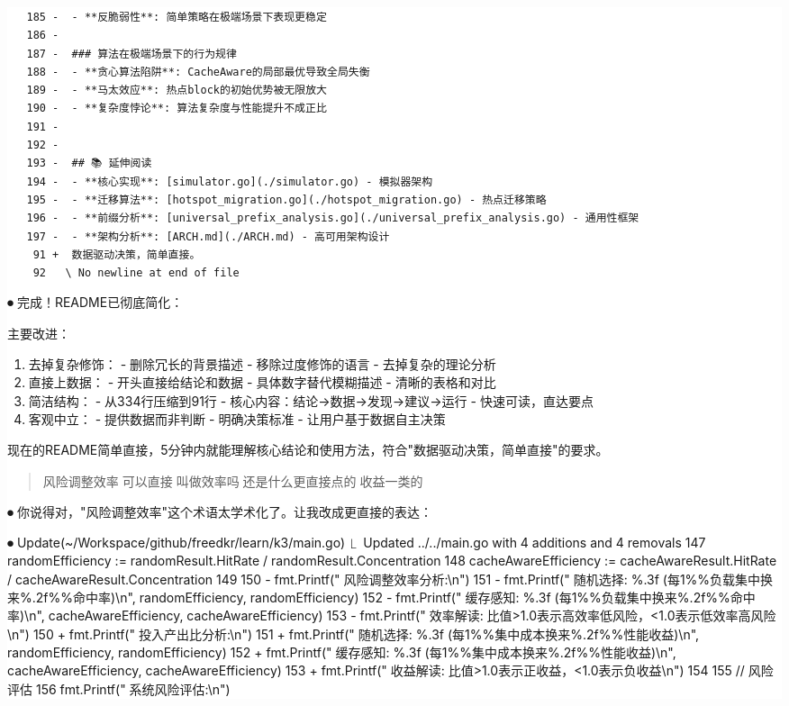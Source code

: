        185 -  - **反脆弱性**: 简单策略在极端场景下表现更稳定
       186 -
       187 -  ### 算法在极端场景下的行为规律
       188 -  - **贪心算法陷阱**: CacheAware的局部最优导致全局失衡
       189 -  - **马太效应**: 热点block的初始优势被无限放大
       190 -  - **复杂度悖论**: 算法复杂度与性能提升不成正比
       191 -
       192 -
       193 -  ## 📚 延伸阅读
       194 -  - **核心实现**: [simulator.go](./simulator.go) - 模拟器架构
       195 -  - **迁移算法**: [hotspot_migration.go](./hotspot_migration.go) - 热点迁移策略
       196 -  - **前缀分析**: [universal_prefix_analysis.go](./universal_prefix_analysis.go) - 通用性框架
       197 -  - **架构分析**: [ARCH.md](./ARCH.md) - 高可用架构设计
        91 +  数据驱动决策，简单直接。
        92   \ No newline at end of file

⏺ 完成！README已彻底简化：

  主要改进：

  1. 去掉复杂修饰：
    - 删除冗长的背景描述
    - 移除过度修饰的语言
    - 去掉复杂的理论分析
  2. 直接上数据：
    - 开头直接给结论和数据
    - 具体数字替代模糊描述
    - 清晰的表格和对比
  3. 简洁结构：
    - 从334行压缩到91行
    - 核心内容：结论→数据→发现→建议→运行
    - 快速可读，直达要点
  4. 客观中立：
    - 提供数据而非判断
    - 明确决策标准
    - 让用户基于数据自主决策

  现在的README简单直接，5分钟内就能理解核心结论和使用方法，符合"数据驱动决策，简单直接"的要求。

> 风险调整效率 可以直接 叫做效率吗 还是什么更直接点的 收益一类的

⏺ 你说得对，"风险调整效率"这个术语太学术化了。让我改成更直接的表达：

⏺ Update(~/Workspace/github/freedkr/learn/k3/main.go)
  ⎿  Updated ../../main.go with 4 additions and 4 removals
       147      randomEfficiency := randomResult.HitRate / randomResult.Concentration
       148      cacheAwareEfficiency := cacheAwareResult.HitRate / cacheAwareResult.Concentration
       149
       150 -    fmt.Printf("  风险调整效率分析:\n")
       151 -    fmt.Printf("    随机选择:   %.3f (每1%%负载集中换来%.2f%%命中率)\n", randomEfficiency, randomEfficiency)
       152 -    fmt.Printf("    缓存感知:   %.3f (每1%%负载集中换来%.2f%%命中率)\n", cacheAwareEfficiency, cacheAwareEfficiency)
       153 -    fmt.Printf("    效率解读:   比值>1.0表示高效率低风险，<1.0表示低效率高风险\n")
       150 +    fmt.Printf("  投入产出比分析:\n")
       151 +    fmt.Printf("    随机选择:   %.3f (每1%%集中成本换来%.2f%%性能收益)\n", randomEfficiency, randomEfficiency)
       152 +    fmt.Printf("    缓存感知:   %.3f (每1%%集中成本换来%.2f%%性能收益)\n", cacheAwareEfficiency, cacheAwareEfficiency)
       153 +    fmt.Printf("    收益解读:   比值>1.0表示正收益，<1.0表示负收益\n")
       154
       155      // 风险评估
       156      fmt.Printf("  系统风险评估:\n")
